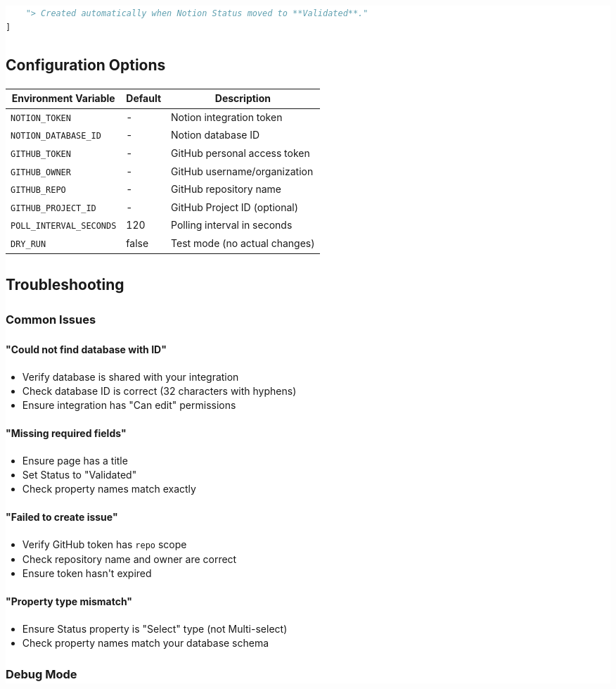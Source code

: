 ```python
    "> Created automatically when Notion Status moved to **Validated**."
]
```

## Configuration Options

| Environment Variable      | Default | Description                   |
| ------------------------- | ------- | ----------------------------- |
| `NOTION_TOKEN`          | -       | Notion integration token      |
| `NOTION_DATABASE_ID`    | -       | Notion database ID            |
| `GITHUB_TOKEN`          | -       | GitHub personal access token  |
| `GITHUB_OWNER`          | -       | GitHub username/organization  |
| `GITHUB_REPO`           | -       | GitHub repository name        |
| `GITHUB_PROJECT_ID`     | -       | GitHub Project ID (optional)  |
| `POLL_INTERVAL_SECONDS` | 120     | Polling interval in seconds   |
| `DRY_RUN`               | false   | Test mode (no actual changes) |

## Troubleshooting

### Common Issues

#### "Could not find database with ID"

- Verify database is shared with your integration
- Check database ID is correct (32 characters with hyphens)
- Ensure integration has "Can edit" permissions

#### "Missing required fields"

- Ensure page has a title
- Set Status to "Validated"
- Check property names match exactly

#### "Failed to create issue"

- Verify GitHub token has `repo` scope
- Check repository name and owner are correct
- Ensure token hasn't expired

#### "Property type mismatch"

- Ensure Status property is "Select" type (not Multi-select)
- Check property names match your database schema

### Debug Mode
